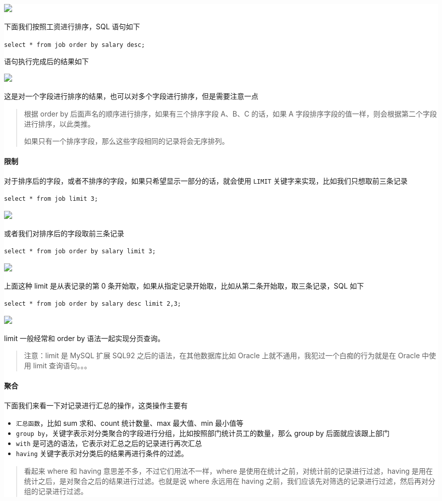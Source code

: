 ![](https://img2020.cnblogs.com/blog/1515111/202006/1515111-20200621184912300-2134566316.png)

下面我们按照工资进行排序，SQL 语句如下

```mysql
select * from job order by salary desc;
```

语句执行完成后的结果如下

![](https://img2020.cnblogs.com/blog/1515111/202006/1515111-20200621185833027-2107613390.png)

这是对一个字段进行排序的结果，也可以对多个字段进行排序，但是需要注意一点

>根据 order by 后面声名的顺序进行排序，如果有三个排序字段 A、B、C 的话，如果 A 字段排序字段的值一样，则会根据第二个字段进行排序，以此类推。
>
>如果只有一个排序字段，那么这些字段相同的记录将会无序排列。

#### 限制

对于排序后的字段，或者不排序的字段，如果只希望显示一部分的话，就会使用 `LIMIT` 关键字来实现，比如我们只想取前三条记录

```mysql
select * from job limit 3;
```

![](https://img2020.cnblogs.com/blog/1515111/202006/1515111-20200621185840912-364045756.png)

或者我们对排序后的字段取前三条记录

```mysql
select * from job order by salary limit 3;
```

![](https://img2020.cnblogs.com/blog/1515111/202006/1515111-20200621185849789-1909637341.png)

上面这种 limit 是从表记录的第 0 条开始取，如果从指定记录开始取，比如从第二条开始取，取三条记录，SQL 如下

```mysql
select * from job order by salary desc limit 2,3;
```

![](https://img2020.cnblogs.com/blog/1515111/202006/1515111-20200621185857156-532520688.png)

limit 一般经常和 order by 语法一起实现分页查询。

>注意：limit 是 MySQL 扩展 SQL92 之后的语法，在其他数据库比如 Oracle 上就不通用，我犯过一个白痴的行为就是在 Oracle 中使用 limit 查询语句。。。

#### 聚合

下面我们来看一下对记录进行汇总的操作，这类操作主要有

* `汇总函数`，比如 sum 求和、count 统计数量、max 最大值、min 最小值等
* `group by`，关键字表示对分类聚合的字段进行分组，比如按照部门统计员工的数量，那么 group by 后面就应该跟上部门
* `with` 是可选的语法，它表示对汇总之后的记录进行再次汇总
* `having` 关键字表示对分类后的结果再进行条件的过滤。

>看起来 where 和 having 意思差不多，不过它们用法不一样，where 是使用在统计之前，对统计前的记录进行过滤，having 是用在统计之后，是对聚合之后的结果进行过滤。也就是说 where 永远用在 having 之前，我们应该先对筛选的记录进行过滤，然后再对分组的记录进行过滤。
